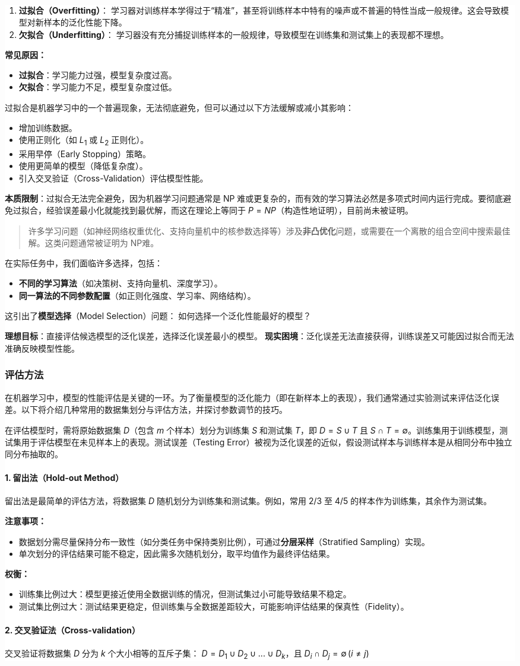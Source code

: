 1. **过拟合（Overfitting）**：
   学习器对训练样本学得过于“精准”，甚至将训练样本中特有的噪声或不普遍的特性当成一般规律。这会导致模型对新样本的泛化性能下降。
2. **欠拟合（Underfitting）**：
   学习器没有充分捕捉训练样本的一般规律，导致模型在训练集和测试集上的表现都不理想。

**常见原因：**

- **过拟合**：学习能力过强，模型复杂度过高。
- **欠拟合**：学习能力不足，模型复杂度过低。

过拟合是机器学习中的一个普遍现象，无法彻底避免，但可以通过以下方法缓解或减小其影响：

- 增加训练数据。
- 使用正则化（如 $L_1$ 或 $L_2$ 正则化）。
- 采用早停（Early Stopping）策略。
- 使用更简单的模型（降低复杂度）。
- 引入交叉验证（Cross-Validation）评估模型性能。

**本质限制**：过拟合无法完全避免，因为机器学习问题通常是 NP 难或更复杂的，而有效的学习算法必然是多项式时间内运行完成。要彻底避免过拟合，经验误差最小化就能找到最优解，而这在理论上等同于 $P=NP$（构造性地证明），目前尚未被证明。

> 许多学习问题（如神经网络权重优化、支持向量机中的核参数选择等）涉及**非凸优化**问题，或需要在一个离散的组合空间中搜索最佳解。这类问题通常被证明为 NP难。

在实际任务中，我们面临许多选择，包括：

- **不同的学习算法**（如决策树、支持向量机、深度学习）。
- **同一算法的不同参数配置**（如正则化强度、学习率、网络结构）。

这引出了**模型选择**（Model Selection）问题： 如何选择一个泛化性能最好的模型？

**理想目标**：直接评估候选模型的泛化误差，选择泛化误差最小的模型。
**现实困境**：泛化误差无法直接获得，训练误差又可能因过拟合而无法准确反映模型性能。

### 评估方法

在机器学习中，模型的性能评估是关键的一环。为了衡量模型的泛化能力（即在新样本上的表现），我们通常通过实验测试来评估泛化误差。以下将介绍几种常用的数据集划分与评估方法，并探讨参数调节的技巧。

在评估模型时，需将原始数据集 $D$（包含 $m$ 个样本）划分为训练集 $S$ 和测试集 $T$，即 $D = S \cup T$ 且 $S \cap T = \emptyset$。训练集用于训练模型，测试集用于评估模型在未见样本上的表现。测试误差（Testing Error）被视为泛化误差的近似，假设测试样本与训练样本是从相同分布中独立同分布抽取的。

#### 1. **留出法（Hold-out Method）**

留出法是最简单的评估方法，将数据集 $D$ 随机划分为训练集和测试集。例如，常用 2/3 至 4/5 的样本作为训练集，其余作为测试集。

**注意事项：**

- 数据划分需尽量保持分布一致性（如分类任务中保持类别比例），可通过**分层采样**（Stratified Sampling）实现。
- 单次划分的评估结果可能不稳定，因此需多次随机划分，取平均值作为最终评估结果。

**权衡：**

- 训练集比例过大：模型更接近使用全数据训练的情况，但测试集过小可能导致结果不稳定。
- 测试集比例过大：测试结果更稳定，但训练集与全数据差距较大，可能影响评估结果的保真性（Fidelity）。

#### 2. **交叉验证法（Cross-validation）**

交叉验证将数据集 $D$ 分为 $k$ 个大小相等的互斥子集：
$D = D_1 \cup D_2 \cup ... \cup D_k$​，且 $D_i \cap D_j = \emptyset \, (i \neq j)$

